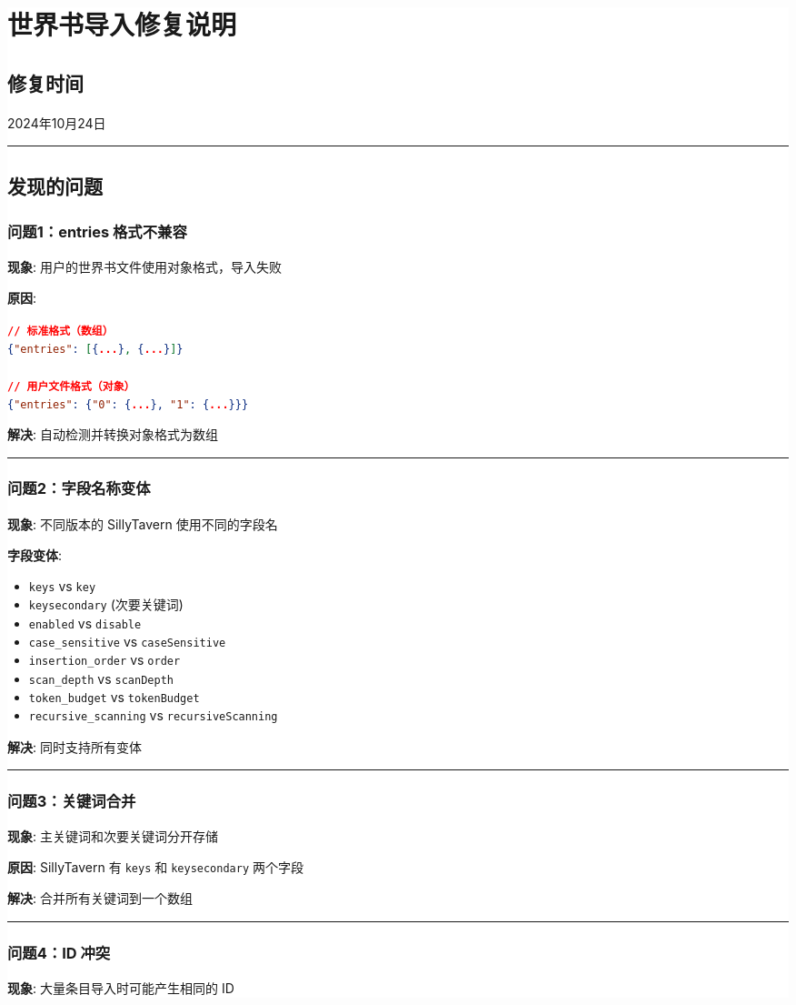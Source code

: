 # 世界书导入修复说明

## 修复时间
2024年10月24日

---

## 发现的问题

### 问题1：entries 格式不兼容
**现象**: 用户的世界书文件使用对象格式，导入失败

**原因**: 
```json
// 标准格式（数组）
{"entries": [{...}, {...}]}

// 用户文件格式（对象）
{"entries": {"0": {...}, "1": {...}}}
```

**解决**: 自动检测并转换对象格式为数组

---

### 问题2：字段名称变体
**现象**: 不同版本的 SillyTavern 使用不同的字段名

**字段变体**:
- `keys` vs `key`
- `keysecondary` (次要关键词)
- `enabled` vs `disable`
- `case_sensitive` vs `caseSensitive`
- `insertion_order` vs `order`
- `scan_depth` vs `scanDepth`
- `token_budget` vs `tokenBudget`
- `recursive_scanning` vs `recursiveScanning`

**解决**: 同时支持所有变体

---

### 问题3：关键词合并
**现象**: 主关键词和次要关键词分开存储

**原因**: SillyTavern 有 `keys` 和 `keysecondary` 两个字段

**解决**: 合并所有关键词到一个数组

---

### 问题4：ID 冲突
**现象**: 大量条目导入时可能产生相同的 ID
